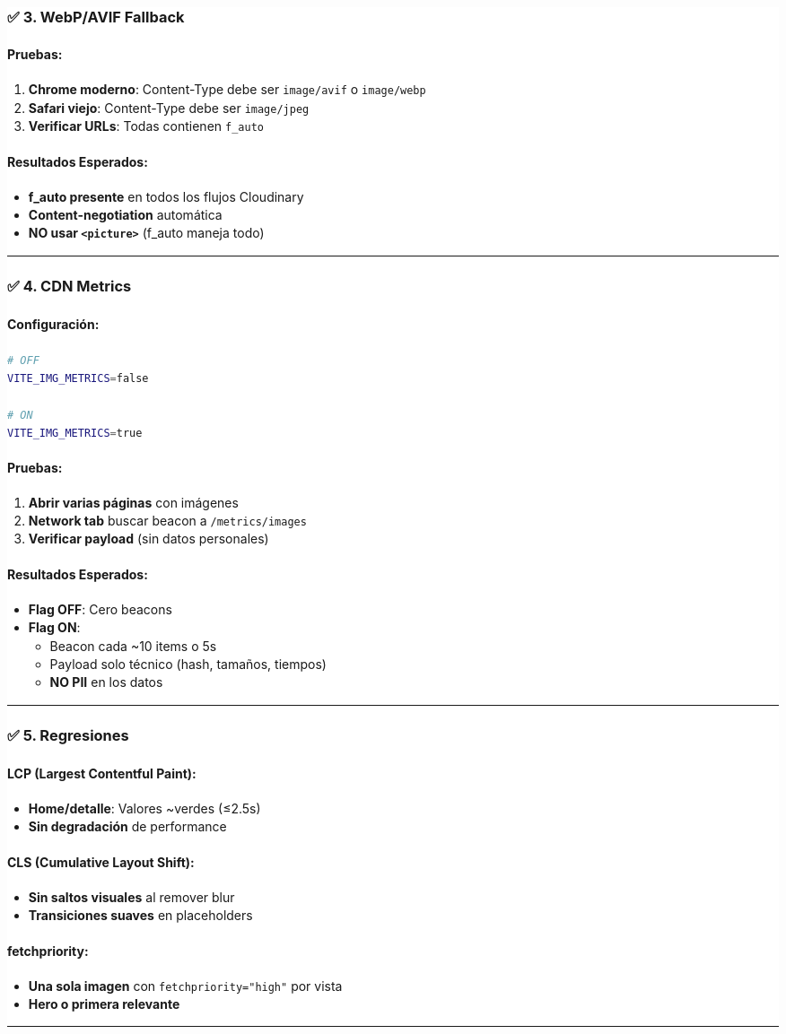 
### ✅ **3. WebP/AVIF Fallback**

#### **Pruebas:**
1. **Chrome moderno**: Content-Type debe ser `image/avif` o `image/webp`
2. **Safari viejo**: Content-Type debe ser `image/jpeg`
3. **Verificar URLs**: Todas contienen `f_auto`

#### **Resultados Esperados:**
- **f_auto presente** en todos los flujos Cloudinary
- **Content-negotiation** automática
- **NO usar `<picture>`** (f_auto maneja todo)

---

### ✅ **4. CDN Metrics**

#### **Configuración:**
```bash
# OFF
VITE_IMG_METRICS=false

# ON
VITE_IMG_METRICS=true
```

#### **Pruebas:**
1. **Abrir varias páginas** con imágenes
2. **Network tab** buscar beacon a `/metrics/images`
3. **Verificar payload** (sin datos personales)

#### **Resultados Esperados:**
- **Flag OFF**: Cero beacons
- **Flag ON**: 
  - Beacon cada ~10 items o 5s
  - Payload solo técnico (hash, tamaños, tiempos)
  - **NO PII** en los datos

---

### ✅ **5. Regresiones**

#### **LCP (Largest Contentful Paint):**
- **Home/detalle**: Valores ~verdes (≤2.5s)
- **Sin degradación** de performance

#### **CLS (Cumulative Layout Shift):**
- **Sin saltos visuales** al remover blur
- **Transiciones suaves** en placeholders

#### **fetchpriority:**
- **Una sola imagen** con `fetchpriority="high"` por vista
- **Hero o primera relevante**

---